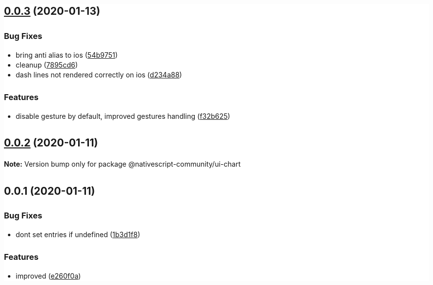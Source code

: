 ## [0.0.3](https://github.com/nativescript-community/ui-chart/compare/v0.0.2...v0.0.3) (2020-01-13)

### Bug Fixes

-   bring anti alias to ios ([54b9751](https://github.com/nativescript-community/ui-chart/commit/54b97517354a5d5f5f7e2172d25637781def2f5d))
-   cleanup ([7895cd6](https://github.com/nativescript-community/ui-chart/commit/7895cd640ac63e41f9067dd065fd394adb2452dc))
-   dash lines not rendered correctly on ios ([d234a88](https://github.com/nativescript-community/ui-chart/commit/d234a882d467166998c4da33336c9ea564c5cb3a))

### Features

-   disable gesture by default, improved gestures handling ([f32b625](https://github.com/nativescript-community/ui-chart/commit/f32b62571d4883c014d96c90b0dcbf73da113cb5))

## [0.0.2](https://github.com/nativescript-community/ui-chart/compare/v0.0.1...v0.0.2) (2020-01-11)

**Note:** Version bump only for package @nativescript-community/ui-chart

## 0.0.1 (2020-01-11)

### Bug Fixes

-   dont set entries if undefined ([1b3d1f8](https://github.com/nativescript-community/ui-chart/commit/1b3d1f8479f46fa1f5948d47c0a7efaad32f0148))

### Features

-   improved ([e260f0a](https://github.com/nativescript-community/ui-chart/commit/e260f0a289faed36dd574afbaeebde385675e878))
